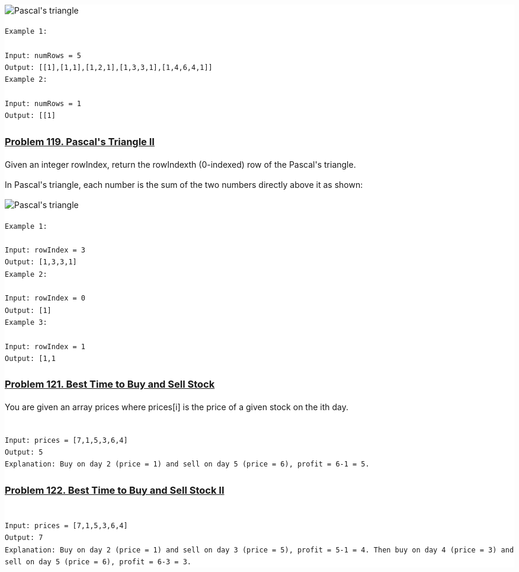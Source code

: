 ![Pascal's triangle](https://upload.wikimedia.org/wikipedia/commons/0/0d/PascalTriangleAnimated2.gif)

```
Example 1:

Input: numRows = 5
Output: [[1],[1,1],[1,2,1],[1,3,3,1],[1,4,6,4,1]]
Example 2:

Input: numRows = 1
Output: [[1]
```

### [Problem 119. Pascal's Triangle II](https://leetcode.com/problems/pascals-triangle-ii/)

Given an integer rowIndex, return the rowIndexth (0-indexed) row of the Pascal's triangle.

In Pascal's triangle, each number is the sum of the two numbers directly above it as shown:

![Pascal's triangle](https://upload.wikimedia.org/wikipedia/commons/0/0d/PascalTriangleAnimated2.gif)

```
Example 1:

Input: rowIndex = 3
Output: [1,3,3,1]
Example 2:

Input: rowIndex = 0
Output: [1]
Example 3:

Input: rowIndex = 1
Output: [1,1
```

### [Problem 121. Best Time to Buy and Sell Stock](https://leetcode.com/problems/best-time-to-buy-and-sell-stock/)

You are given an array prices where prices[i] is the price of a given stock on the ith day.

```

Input: prices = [7,1,5,3,6,4]
Output: 5
Explanation: Buy on day 2 (price = 1) and sell on day 5 (price = 6), profit = 6-1 = 5.
```

### [Problem 122. Best Time to Buy and Sell Stock II](https://leetcode.com/problems/best-time-to-buy-and-sell-stock-ii/)

```

Input: prices = [7,1,5,3,6,4]
Output: 7
Explanation: Buy on day 2 (price = 1) and sell on day 3 (price = 5), profit = 5-1 = 4. Then buy on day 4 (price = 3) and sell on day 5 (price = 6), profit = 6-3 = 3.
```
